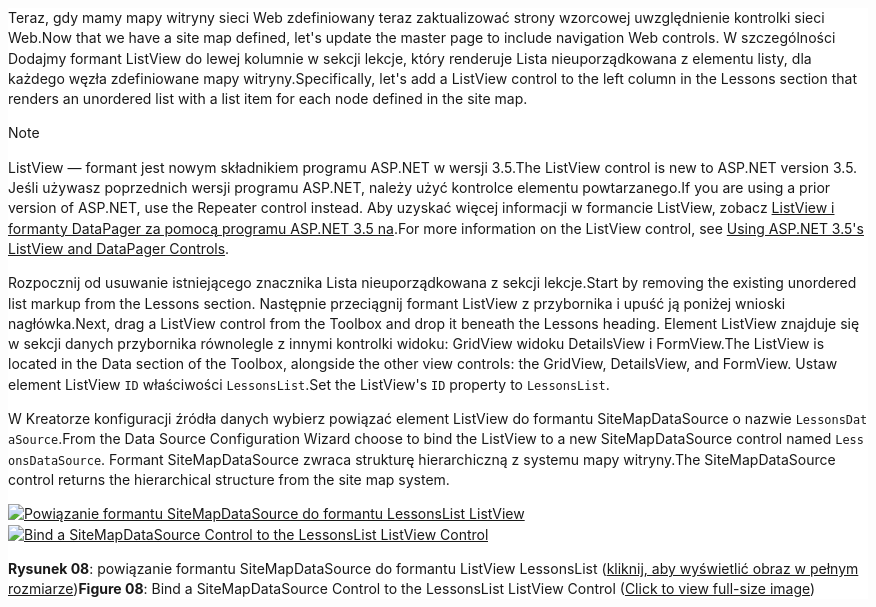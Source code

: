 <span data-ttu-id="14ead-256">Teraz, gdy mamy mapy witryny sieci Web zdefiniowany teraz zaktualizować strony wzorcowej uwzględnienie kontrolki sieci Web.</span><span class="sxs-lookup"><span data-stu-id="14ead-256">Now that we have a site map defined, let's update the master page to include navigation Web controls.</span></span> <span data-ttu-id="14ead-257">W szczególności Dodajmy formant ListView do lewej kolumnie w sekcji lekcje, który renderuje Lista nieuporządkowana z elementu listy, dla każdego węzła zdefiniowane mapy witryny.</span><span class="sxs-lookup"><span data-stu-id="14ead-257">Specifically, let's add a ListView control to the left column in the Lessons section that renders an unordered list with a list item for each node defined in the site map.</span></span>

> [!NOTE]
> <span data-ttu-id="14ead-258">ListView — formant jest nowym składnikiem programu ASP.NET w wersji 3.5.</span><span class="sxs-lookup"><span data-stu-id="14ead-258">The ListView control is new to ASP.NET version 3.5.</span></span> <span data-ttu-id="14ead-259">Jeśli używasz poprzednich wersji programu ASP.NET, należy użyć kontrolce elementu powtarzanego.</span><span class="sxs-lookup"><span data-stu-id="14ead-259">If you are using a prior version of ASP.NET, use the Repeater control instead.</span></span> <span data-ttu-id="14ead-260">Aby uzyskać więcej informacji w formancie ListView, zobacz [ListView i formanty DataPager za pomocą programu ASP.NET 3.5 na](http://aspnet.4guysfromrolla.com/articles/122607-1.aspx).</span><span class="sxs-lookup"><span data-stu-id="14ead-260">For more information on the ListView control, see [Using ASP.NET 3.5's ListView and DataPager Controls](http://aspnet.4guysfromrolla.com/articles/122607-1.aspx).</span></span>


<span data-ttu-id="14ead-261">Rozpocznij od usuwanie istniejącego znacznika Lista nieuporządkowana z sekcji lekcje.</span><span class="sxs-lookup"><span data-stu-id="14ead-261">Start by removing the existing unordered list markup from the Lessons section.</span></span> <span data-ttu-id="14ead-262">Następnie przeciągnij formant ListView z przybornika i upuść ją poniżej wnioski nagłówka.</span><span class="sxs-lookup"><span data-stu-id="14ead-262">Next, drag a ListView control from the Toolbox and drop it beneath the Lessons heading.</span></span> <span data-ttu-id="14ead-263">Element ListView znajduje się w sekcji danych przybornika równolegle z innymi kontrolki widoku: GridView widoku DetailsView i FormView.</span><span class="sxs-lookup"><span data-stu-id="14ead-263">The ListView is located in the Data section of the Toolbox, alongside the other view controls: the GridView, DetailsView, and FormView.</span></span> <span data-ttu-id="14ead-264">Ustaw element ListView `ID` właściwości `LessonsList`.</span><span class="sxs-lookup"><span data-stu-id="14ead-264">Set the ListView's `ID` property to `LessonsList`.</span></span>

<span data-ttu-id="14ead-265">W Kreatorze konfiguracji źródła danych wybierz powiązać element ListView do formantu SiteMapDataSource o nazwie `LessonsDataSource`.</span><span class="sxs-lookup"><span data-stu-id="14ead-265">From the Data Source Configuration Wizard choose to bind the ListView to a new SiteMapDataSource control named `LessonsDataSource`.</span></span> <span data-ttu-id="14ead-266">Formant SiteMapDataSource zwraca strukturę hierarchiczną z systemu mapy witryny.</span><span class="sxs-lookup"><span data-stu-id="14ead-266">The SiteMapDataSource control returns the hierarchical structure from the site map system.</span></span>


<span data-ttu-id="14ead-267">[![Powiązanie formantu SiteMapDataSource do formantu LessonsList ListView](specifying-the-title-meta-tags-and-other-html-headers-in-the-master-page-vb/_static/image13.png)](specifying-the-title-meta-tags-and-other-html-headers-in-the-master-page-vb/_static/image12.png)</span><span class="sxs-lookup"><span data-stu-id="14ead-267">[![Bind a SiteMapDataSource Control to the LessonsList ListView Control](specifying-the-title-meta-tags-and-other-html-headers-in-the-master-page-vb/_static/image13.png)](specifying-the-title-meta-tags-and-other-html-headers-in-the-master-page-vb/_static/image12.png)</span></span>

<span data-ttu-id="14ead-268">**Rysunek 08**: powiązanie formantu SiteMapDataSource do formantu ListView LessonsList ([kliknij, aby wyświetlić obraz w pełnym rozmiarze](specifying-the-title-meta-tags-and-other-html-headers-in-the-master-page-vb/_static/image14.png))</span><span class="sxs-lookup"><span data-stu-id="14ead-268">**Figure 08**: Bind a SiteMapDataSource Control to the LessonsList ListView Control  ([Click to view full-size image](specifying-the-title-meta-tags-and-other-html-headers-in-the-master-page-vb/_static/image14.png))</span></span>
